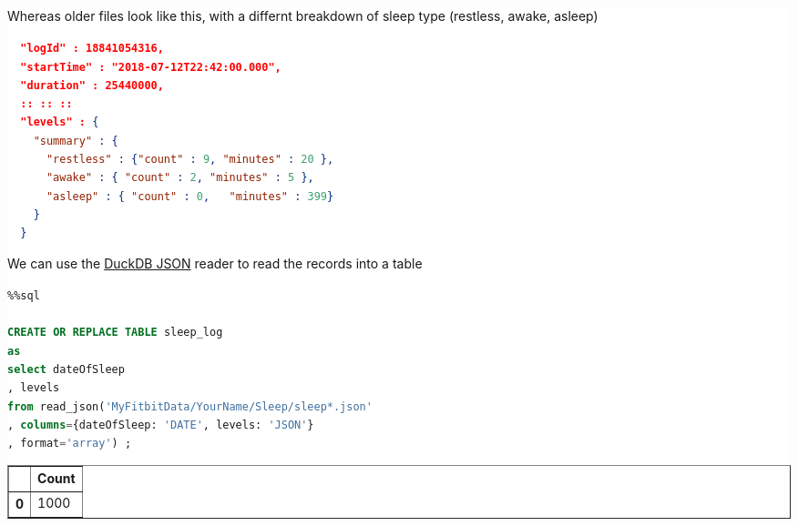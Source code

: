 ```json
```

Whereas older files look like this, with a differnt breakdown of sleep type (restless, awake, asleep)

```json
  "logId" : 18841054316,
  "startTime" : "2018-07-12T22:42:00.000",
  "duration" : 25440000,
  :: :: ::
  "levels" : {
    "summary" : {
      "restless" : {"count" : 9, "minutes" : 20 },
      "awake" : { "count" : 2, "minutes" : 5 },
      "asleep" : { "count" : 0,   "minutes" : 399}
    }
  }
```

We can use the [DuckDB JSON](https://duckdb.org/docs/extensions/json.html) reader to read the records into a table


```sql
%%sql

CREATE OR REPLACE TABLE sleep_log
as
select dateOfSleep	
, levels
from read_json('MyFitbitData/YourName/Sleep/sleep*.json'
, columns={dateOfSleep: 'DATE', levels: 'JSON'}
, format='array') ;
```




<div>
<style scoped>
    .dataframe tbody tr th:only-of-type {
        vertical-align: middle;
    }

    .dataframe tbody tr th {
        vertical-align: top;
    }

    .dataframe thead th {
        text-align: right;
    }
</style>
<table border="1" class="dataframe">
  <thead>
    <tr style="text-align: right;">
      <th></th>
      <th>Count</th>
    </tr>
  </thead>
  <tbody>
    <tr>
      <th>0</th>
      <td>1000</td>
    </tr>
  </tbody>
</table>
</div>
